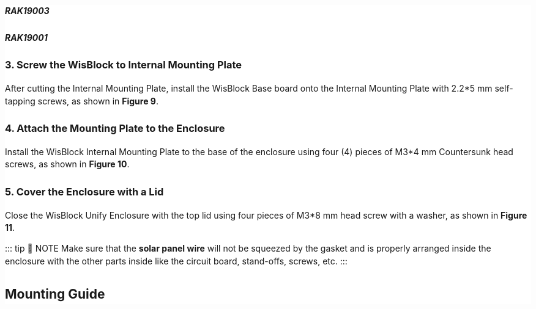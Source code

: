 ##### RAK19003

<rk-img
  src="/assets/images/wisblock/rakbox-uo150x100x45-solar/installation/rak19003.png"
  width="70%"
  caption="RAK19003 WisBlock Base board cut-out area"
/>

##### RAK19001

<rk-img
  src="/assets/images/wisblock/rakbox-uo150x100x45-solar/installation/rak19001.png"
  width="70%"
  caption="RAK19001 WisBlock Base board cut-out area"
/>

### 3. Screw the WisBlock to Internal Mounting Plate

After cutting the Internal Mounting Plate, install the WisBlock Base board onto the Internal Mounting Plate with 2.2*5&nbsp;mm self-tapping screws, as shown in **Figure 9**.

<rk-img
  src="/assets/images/wisblock/rakbox-uo150x100x45-solar/installation/baseboard-plate.png"
  width="50%"
  caption="Installing WisBlock Base board on the Internal Mounting Plate"
/>

### 4. Attach the Mounting Plate to the Enclosure

Install the WisBlock Internal Mounting Plate to the base of the enclosure using four (4) pieces of M3*4&nbsp;mm Countersunk head screws, as shown in **Figure 10**.

<rk-img
  src="/assets/images/wisblock/rakbox-uo150x100x45-solar/installation/plate-enclosure.png"
  width="50%"
  caption="Installing Internal Mounting Plate to the enclosure"
/>

### 5. Cover the Enclosure with a Lid

Close the WisBlock Unify Enclosure with the top lid using four pieces of M3*8&nbsp;mm head screw with a washer, as shown in **Figure 11**.

::: tip 📝 NOTE
Make sure that the **solar panel wire** will not be squeezed by the gasket and is properly arranged inside the enclosure with the other parts inside like the circuit board, stand-offs, screws, etc.
:::

<rk-img
  src="/assets/images/wisblock/rakbox-uo150x100x45-solar/installation/close-enclosure.png"
  width="50%"
  caption="Closing the WisBlock Unify Enclosure"
/>

## Mounting Guide
